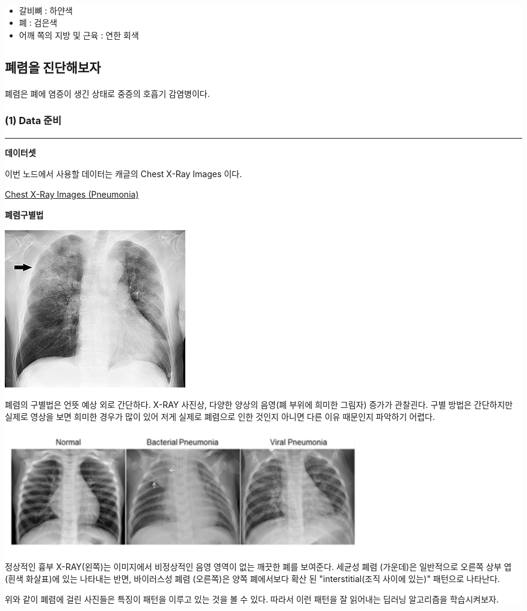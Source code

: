 - 갈비뼈 : 하얀색
- 폐 : 검은색
- 어깨 쪽의 지방 및 근육 : 연한 회색

## 폐렴을 진단해보자

폐렴은 폐에 염증이 생긴 상태로 중증의 호흡기 감염병이다.

### (1) Data 준비

---

**데이터셋**

이번 노드에서 사용할 데이터는 캐글의 Chest X-Ray Images 이다. 

[Chest X-Ray Images (Pneumonia)](https://www.kaggle.com/paultimothymooney/chest-xray-pneumonia)

**폐렴구별법**

![image09](./images/image09.png)

폐렴의 구별법은 언뜻 예상 외로 간단하다. X-RAY 사진상, 다양한 양상의 음영(폐 부위에 희미한 그림자) 증가가 관찰괸다. 구별 방법은 간단하지만 실제로 영상을 보면 희미한 경우가 많이 있어 저게 실제로 폐렴으로 인한 것인지 아니면 다른 이유 때문인지 파악하기 어렵다.

![image10](./images/image10.png)

정상적인 흉부 X-RAY(왼쪽)는 이미지에서 비정상적인 음영 영역이 없는 깨끗한 폐를 보여준다. 세균성 폐렴 (가운데)은 일반적으로 오른쪽 상부 엽 (흰색 화살표)에 있는 나타내는 반면, 바이러스성 폐렴 (오른쪽)은 양쪽 폐에서보다 확산 된 "interstitial(조직 사이에 있는)" 패턴으로 나타난다.

위와 같이 폐렴에 걸린 사진들은 특징이 패턴을 이루고 있는 것을 볼 수 있다. 따라서 이런 패턴을 잘 읽어내는 딥러닝 알고리즘을 학습시켜보자.
